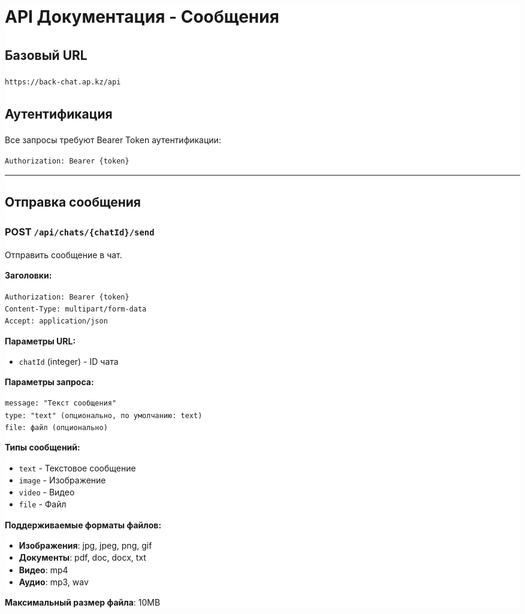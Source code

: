 # API Документация - Сообщения

## Базовый URL
```
https://back-chat.ap.kz/api
```

## Аутентификация

Все запросы требуют Bearer Token аутентификации:
```
Authorization: Bearer {token}
```

---

## Отправка сообщения

### POST `/api/chats/{chatId}/send`

Отправить сообщение в чат.

**Заголовки:**
```
Authorization: Bearer {token}
Content-Type: multipart/form-data
Accept: application/json
```

**Параметры URL:**
- `chatId` (integer) - ID чата

**Параметры запроса:**
```
message: "Текст сообщения"
type: "text" (опционально, по умолчанию: text)
file: файл (опционально)
```

**Типы сообщений:**
- `text` - Текстовое сообщение
- `image` - Изображение
- `video` - Видео
- `file` - Файл

**Поддерживаемые форматы файлов:**
- **Изображения**: jpg, jpeg, png, gif
- **Документы**: pdf, doc, docx, txt
- **Видео**: mp4
- **Аудио**: mp3, wav

**Максимальный размер файла**: 10MB
